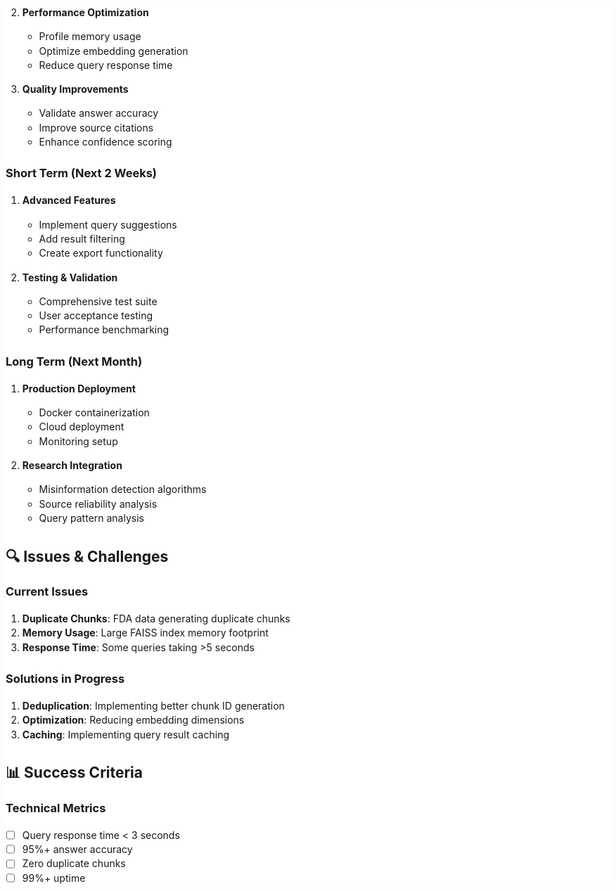 2. **Performance Optimization**
   - Profile memory usage
   - Optimize embedding generation
   - Reduce query response time

3. **Quality Improvements**
   - Validate answer accuracy
   - Improve source citations
   - Enhance confidence scoring

### Short Term (Next 2 Weeks)
1. **Advanced Features**
   - Implement query suggestions
   - Add result filtering
   - Create export functionality

2. **Testing & Validation**
   - Comprehensive test suite
   - User acceptance testing
   - Performance benchmarking

### Long Term (Next Month)
1. **Production Deployment**
   - Docker containerization
   - Cloud deployment
   - Monitoring setup

2. **Research Integration**
   - Misinformation detection algorithms
   - Source reliability analysis
   - Query pattern analysis

## 🔍 Issues & Challenges

### Current Issues
1. **Duplicate Chunks**: FDA data generating duplicate chunks
2. **Memory Usage**: Large FAISS index memory footprint
3. **Response Time**: Some queries taking >5 seconds

### Solutions in Progress
1. **Deduplication**: Implementing better chunk ID generation
2. **Optimization**: Reducing embedding dimensions
3. **Caching**: Implementing query result caching

## 📊 Success Criteria

### Technical Metrics
- [ ] Query response time < 3 seconds
- [ ] 95%+ answer accuracy
- [ ] Zero duplicate chunks
- [ ] 99%+ uptime
